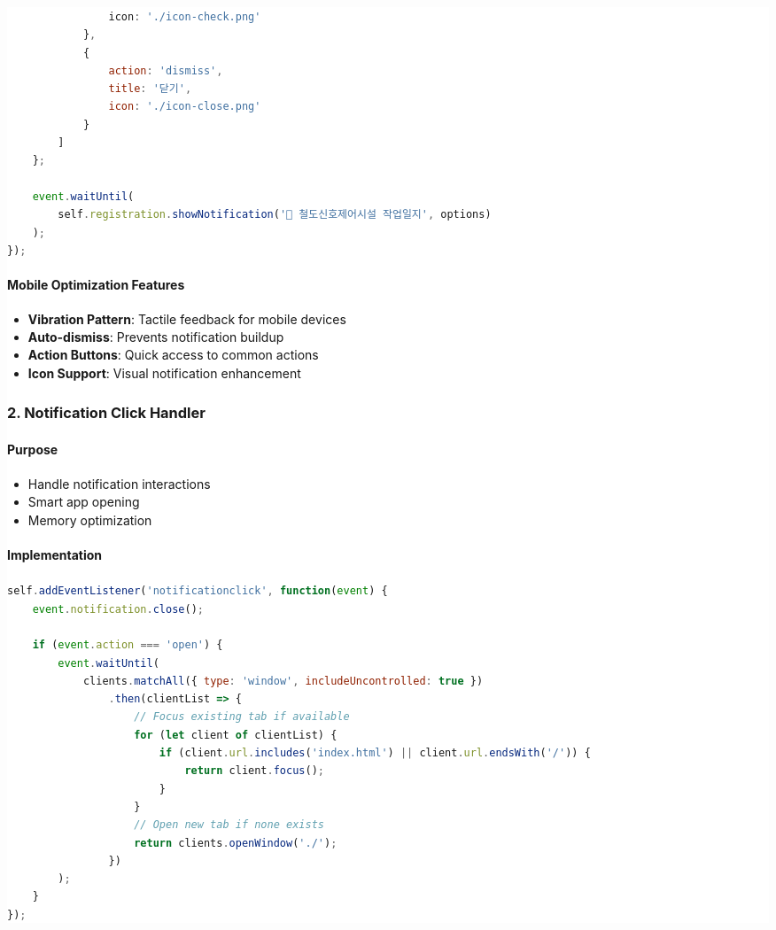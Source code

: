 ```javascript
                icon: './icon-check.png'
            },
            {
                action: 'dismiss', 
                title: '닫기',
                icon: './icon-close.png'
            }
        ]
    };
    
    event.waitUntil(
        self.registration.showNotification('🚂 철도신호제어시설 작업일지', options)
    );
});
```

#### Mobile Optimization Features
- **Vibration Pattern**: Tactile feedback for mobile devices
- **Auto-dismiss**: Prevents notification buildup
- **Action Buttons**: Quick access to common actions
- **Icon Support**: Visual notification enhancement

### 2. Notification Click Handler

#### Purpose
- Handle notification interactions
- Smart app opening
- Memory optimization

#### Implementation
```javascript
self.addEventListener('notificationclick', function(event) {
    event.notification.close();
    
    if (event.action === 'open') {
        event.waitUntil(
            clients.matchAll({ type: 'window', includeUncontrolled: true })
                .then(clientList => {
                    // Focus existing tab if available
                    for (let client of clientList) {
                        if (client.url.includes('index.html') || client.url.endsWith('/')) {
                            return client.focus();
                        }
                    }
                    // Open new tab if none exists
                    return clients.openWindow('./');
                })
        );
    }
});
```
